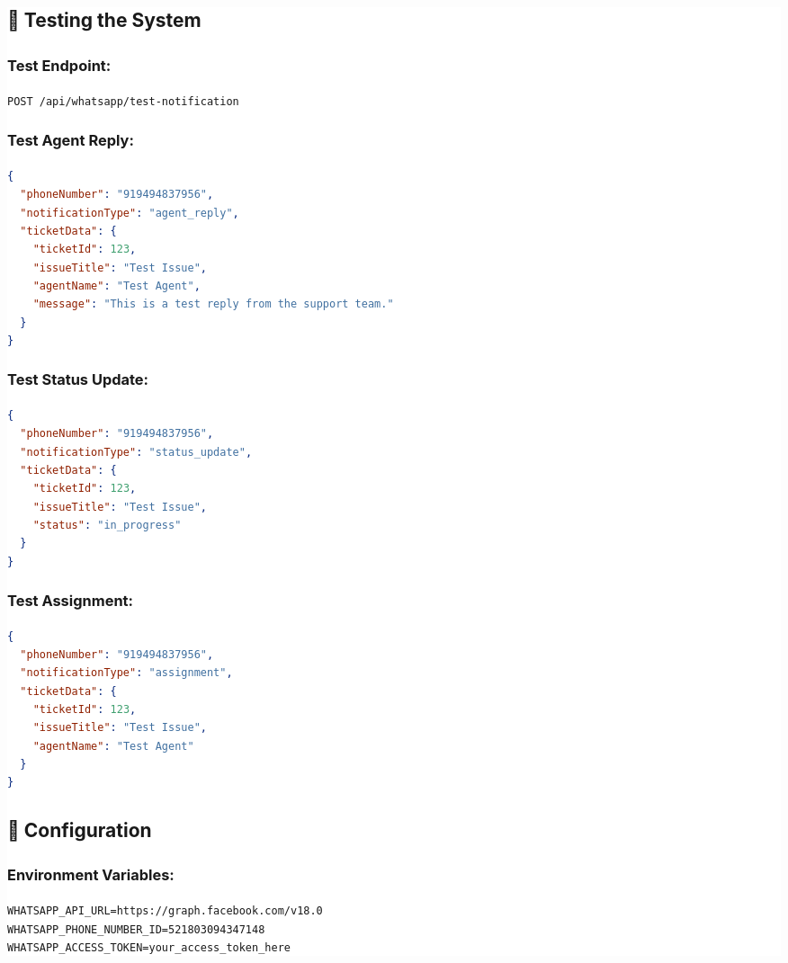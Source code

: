 ## 🧪 Testing the System

### **Test Endpoint:**
```
POST /api/whatsapp/test-notification
```

### **Test Agent Reply:**
```json
{
  "phoneNumber": "919494837956",
  "notificationType": "agent_reply",
  "ticketData": {
    "ticketId": 123,
    "issueTitle": "Test Issue",
    "agentName": "Test Agent",
    "message": "This is a test reply from the support team."
  }
}
```

### **Test Status Update:**
```json
{
  "phoneNumber": "919494837956",
  "notificationType": "status_update",
  "ticketData": {
    "ticketId": 123,
    "issueTitle": "Test Issue",
    "status": "in_progress"
  }
}
```

### **Test Assignment:**
```json
{
  "phoneNumber": "919494837956",
  "notificationType": "assignment",
  "ticketData": {
    "ticketId": 123,
    "issueTitle": "Test Issue",
    "agentName": "Test Agent"
  }
}
```

## 🔧 Configuration

### **Environment Variables:**
```env
WHATSAPP_API_URL=https://graph.facebook.com/v18.0
WHATSAPP_PHONE_NUMBER_ID=521803094347148
WHATSAPP_ACCESS_TOKEN=your_access_token_here
```
